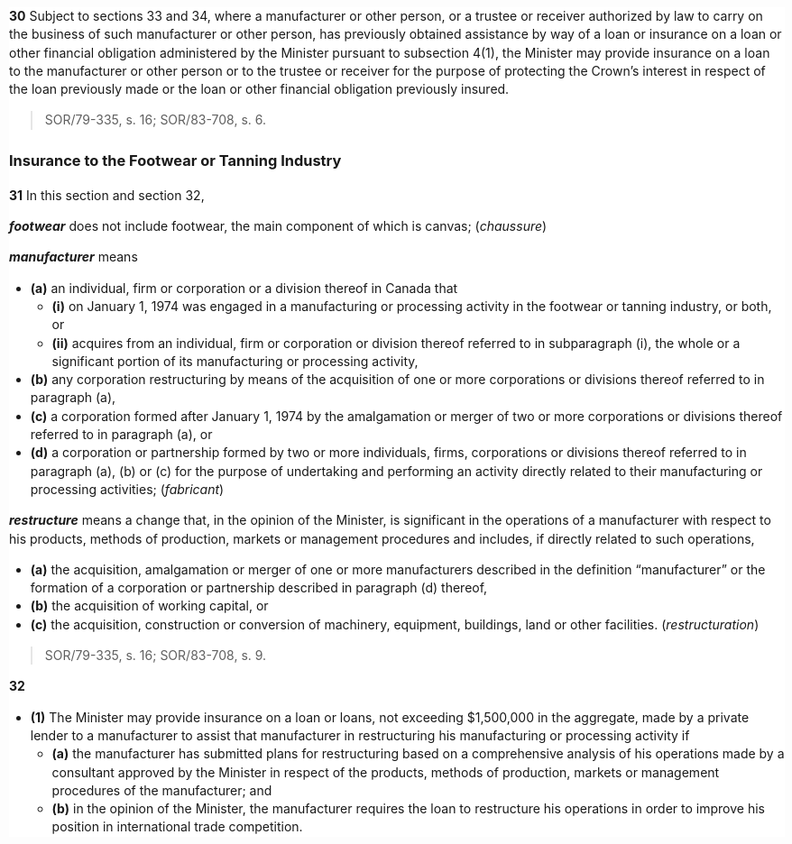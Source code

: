 


**30** Subject to sections 33 and 34, where a manufacturer or other person, or a trustee or receiver authorized by law to carry on the business of such manufacturer or other person, has previously obtained assistance by way of a loan or insurance on a loan or other financial obligation administered by the Minister pursuant to subsection 4(1), the Minister may provide insurance on a loan to the manufacturer or other person or to the trustee or receiver for the purpose of protecting the Crown’s interest in respect of the loan previously made or the loan or other financial obligation previously insured.
> SOR/79-335, s. 16; SOR/83-708, s. 6.





### Insurance to the Footwear or Tanning Industry


**31** In this section and section 32,

***footwear*** does not include footwear, the main component of which is canvas; (*chaussure*)

***manufacturer*** means
- **(a)** an individual, firm or corporation or a division thereof in Canada that
	- **(i)** on January 1, 1974 was engaged in a manufacturing or processing activity in the footwear or tanning industry, or both, or
	- **(ii)** acquires from an individual, firm or corporation or division thereof referred to in subparagraph (i), the whole or a significant portion of its manufacturing or processing activity,
- **(b)** any corporation restructuring by means of the acquisition of one or more corporations or divisions thereof referred to in paragraph (a),
- **(c)** a corporation formed after January 1, 1974 by the amalgamation or merger of two or more corporations or divisions thereof referred to in paragraph (a), or
- **(d)** a corporation or partnership formed by two or more individuals, firms, corporations or divisions thereof referred to in paragraph (a), (b) or (c) for the purpose of undertaking and performing an activity directly related to their manufacturing or processing activities; (*fabricant*)

***restructure*** means a change that, in the opinion of the Minister, is significant in the operations of a manufacturer with respect to his products, methods of production, markets or management procedures and includes, if directly related to such operations,
- **(a)** the acquisition, amalgamation or merger of one or more manufacturers described in the definition “manufacturer” or the formation of a corporation or partnership described in paragraph (d) thereof,
- **(b)** the acquisition of working capital, or
- **(c)** the acquisition, construction or conversion of machinery, equipment, buildings, land or other facilities. (*restructuration*)
> SOR/79-335, s. 16; SOR/83-708, s. 9.




**32** 

- **(1)** The Minister may provide insurance on a loan or loans, not exceeding $1,500,000 in the aggregate, made by a private lender to a manufacturer to assist that manufacturer in restructuring his manufacturing or processing activity if
	- **(a)** the manufacturer has submitted plans for restructuring based on a comprehensive analysis of his operations made by a consultant approved by the Minister in respect of the products, methods of production, markets or management procedures of the manufacturer; and
	- **(b)** in the opinion of the Minister, the manufacturer requires the loan to restructure his operations in order to improve his position in international trade competition.
